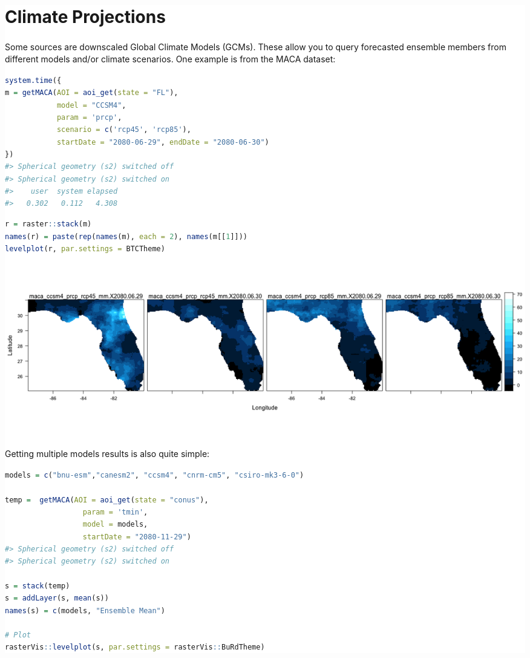 # Climate Projections

Some sources are downscaled Global Climate Models (GCMs). These allow
you to query forecasted ensemble members from different models and/or
climate scenarios. One example is from the MACA dataset:

``` r
system.time({
m = getMACA(AOI = aoi_get(state = "FL"), 
            model = "CCSM4", 
            param = 'prcp', 
            scenario = c('rcp45', 'rcp85'), 
            startDate = "2080-06-29", endDate = "2080-06-30")
})
#> Spherical geometry (s2) switched off
#> Spherical geometry (s2) switched on
#>    user  system elapsed 
#>   0.302   0.112   4.308
```

``` r
r = raster::stack(m)
names(r) = paste(rep(names(m), each = 2), names(m[[1]]))
levelplot(r, par.settings = BTCTheme)
```

<img src="man/figures/README-unnamed-chunk-10-1.png" width="100%" />

Getting multiple models results is also quite simple:

``` r
models = c("bnu-esm","canesm2", "ccsm4", "cnrm-cm5", "csiro-mk3-6-0")

temp =  getMACA(AOI = aoi_get(state = "conus"),
                  param = 'tmin', 
                  model = models, 
                  startDate = "2080-11-29")
#> Spherical geometry (s2) switched off
#> Spherical geometry (s2) switched on

s = stack(temp)
s = addLayer(s, mean(s))
names(s) = c(models, "Ensemble Mean")

# Plot
rasterVis::levelplot(s, par.settings = rasterVis::BuRdTheme)
```
